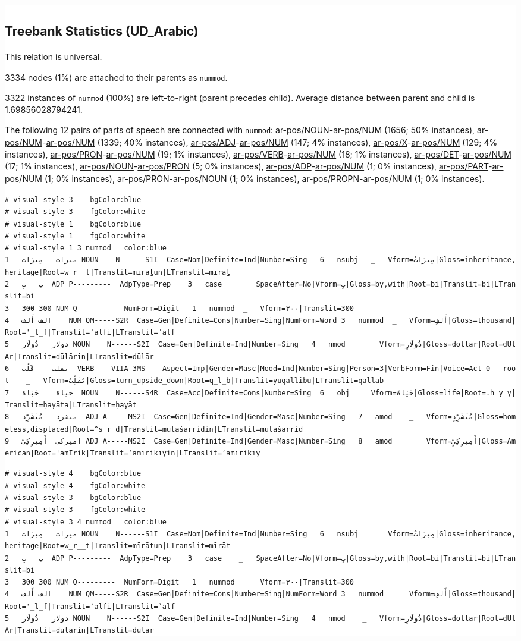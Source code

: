 

--------------------------------------------------------------------------------

## Treebank Statistics (UD_Arabic)

This relation is universal.

3334 nodes (1%) are attached to their parents as `nummod`.

3322 instances of `nummod` (100%) are left-to-right (parent precedes child).
Average distance between parent and child is 1.69856028794241.

The following 12 pairs of parts of speech are connected with `nummod`: [ar-pos/NOUN]()-[ar-pos/NUM]() (1656; 50% instances), [ar-pos/NUM]()-[ar-pos/NUM]() (1339; 40% instances), [ar-pos/ADJ]()-[ar-pos/NUM]() (147; 4% instances), [ar-pos/X]()-[ar-pos/NUM]() (129; 4% instances), [ar-pos/PRON]()-[ar-pos/NUM]() (19; 1% instances), [ar-pos/VERB]()-[ar-pos/NUM]() (18; 1% instances), [ar-pos/DET]()-[ar-pos/NUM]() (17; 1% instances), [ar-pos/NOUN]()-[ar-pos/PRON]() (5; 0% instances), [ar-pos/ADP]()-[ar-pos/NUM]() (1; 0% instances), [ar-pos/PART]()-[ar-pos/NUM]() (1; 0% instances), [ar-pos/PRON]()-[ar-pos/NOUN]() (1; 0% instances), [ar-pos/PROPN]()-[ar-pos/NUM]() (1; 0% instances).


~~~ conllu
# visual-style 3	bgColor:blue
# visual-style 3	fgColor:white
# visual-style 1	bgColor:blue
# visual-style 1	fgColor:white
# visual-style 1 3 nummod	color:blue
1	ميراث	مِيرَاث	NOUN	N------S1I	Case=Nom|Definite=Ind|Number=Sing	6	nsubj	_	Vform=مِيرَاثٌ|Gloss=inheritance,heritage|Root=w_r__t|Translit=mīrāṯun|LTranslit=mīrāṯ
2	ب	بِ	ADP	P---------	AdpType=Prep	3	case	_	SpaceAfter=No|Vform=بِ|Gloss=by,with|Root=bi|Translit=bi|LTranslit=bi
3	300	300	NUM	Q---------	NumForm=Digit	1	nummod	_	Vform=٣٠٠|Translit=300
4	الف	أَلف	NUM	QM-----S2R	Case=Gen|Definite=Cons|Number=Sing|NumForm=Word	3	nummod	_	Vform=أَلفِ|Gloss=thousand|Root='_l_f|Translit=ʾalfi|LTranslit=ʾalf
5	دولار	دُولَار	NOUN	N------S2I	Case=Gen|Definite=Ind|Number=Sing	4	nmod	_	Vform=دُولَارٍ|Gloss=dollar|Root=dUlAr|Translit=dūlārin|LTranslit=dūlār
6	يقلب	قَلَّب	VERB	VIIA-3MS--	Aspect=Imp|Gender=Masc|Mood=Ind|Number=Sing|Person=3|VerbForm=Fin|Voice=Act	0	root	_	Vform=يُقَلِّبُ|Gloss=turn_upside_down|Root=q_l_b|Translit=yuqallibu|LTranslit=qallab
7	حياة	حَيَاة	NOUN	N------S4R	Case=Acc|Definite=Cons|Number=Sing	6	obj	_	Vform=حَيَاةَ|Gloss=life|Root=.h_y_y|Translit=ḥayāta|LTranslit=ḥayāt
8	متشرد	مُتَشَرِّد	ADJ	A-----MS2I	Case=Gen|Definite=Ind|Gender=Masc|Number=Sing	7	amod	_	Vform=مُتَشَرِّدٍ|Gloss=homeless,displaced|Root=^s_r_d|Translit=mutašarridin|LTranslit=mutašarrid
9	اميركي	أَمِيرِكِيّ	ADJ	A-----MS2I	Case=Gen|Definite=Ind|Gender=Masc|Number=Sing	8	amod	_	Vform=أَمِيرِكِيٍّ|Gloss=American|Root='amIrik|Translit=ʾamīrikīyin|LTranslit=ʾamīrikīy

~~~


~~~ conllu
# visual-style 4	bgColor:blue
# visual-style 4	fgColor:white
# visual-style 3	bgColor:blue
# visual-style 3	fgColor:white
# visual-style 3 4 nummod	color:blue
1	ميراث	مِيرَاث	NOUN	N------S1I	Case=Nom|Definite=Ind|Number=Sing	6	nsubj	_	Vform=مِيرَاثٌ|Gloss=inheritance,heritage|Root=w_r__t|Translit=mīrāṯun|LTranslit=mīrāṯ
2	ب	بِ	ADP	P---------	AdpType=Prep	3	case	_	SpaceAfter=No|Vform=بِ|Gloss=by,with|Root=bi|Translit=bi|LTranslit=bi
3	300	300	NUM	Q---------	NumForm=Digit	1	nummod	_	Vform=٣٠٠|Translit=300
4	الف	أَلف	NUM	QM-----S2R	Case=Gen|Definite=Cons|Number=Sing|NumForm=Word	3	nummod	_	Vform=أَلفِ|Gloss=thousand|Root='_l_f|Translit=ʾalfi|LTranslit=ʾalf
5	دولار	دُولَار	NOUN	N------S2I	Case=Gen|Definite=Ind|Number=Sing	4	nmod	_	Vform=دُولَارٍ|Gloss=dollar|Root=dUlAr|Translit=dūlārin|LTranslit=dūlār
~~~